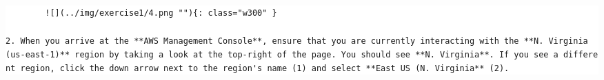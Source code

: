             ![](../img/exercise1/4.png ""){: class="w300" }

    2. When you arrive at the **AWS Management Console**, ensure that you are currently interacting with the **N. Virginia (us-east-1)** region by taking a look at the top-right of the page. You should see **N. Virginia**. If you see a different region, click the down arrow next to the region's name (1) and select **East US (N. Virginia** (2).

